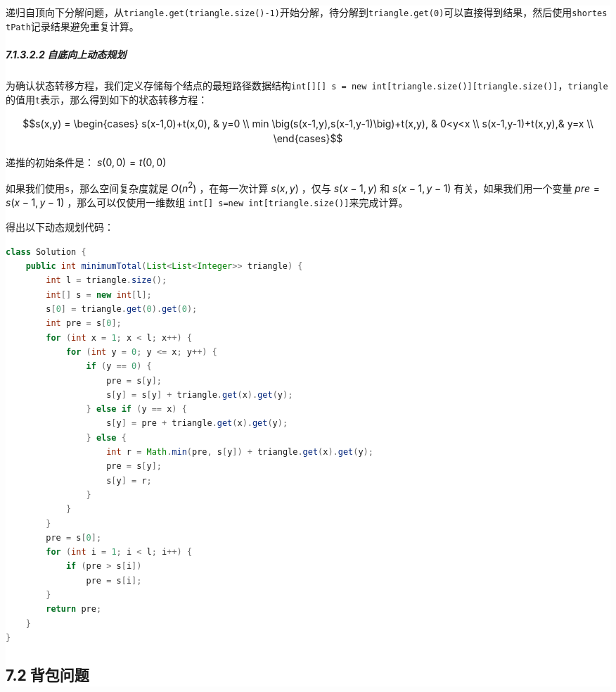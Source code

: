 递归自顶向下分解问题，从`triangle.get(triangle.size()-1)`开始分解，待分解到`triangle.get(0)`可以直接得到结果，然后使用`shortestPath`记录结果避免重复计算。

##### 7.1.3.2.2 自底向上动态规划

为确认状态转移方程，我们定义存储每个结点的最短路径数据结构`int[][] s = new int[triangle.size()][triangle.size()]`，`triangle`的值用`t`表示，那么得到如下的状态转移方程：

$$s(x,y) = \begin{cases}
s(x-1,0)+t(x,0), & y=0 \\
min \big(s(x-1,y),s(x-1,y-1)\big)+t(x,y), & 0<y<x \\
s(x-1,y-1)+t(x,y),& y=x \\
\end{cases}$$

递推的初始条件是： $s(0,0)=t(0,0)$

如果我们使用`s`，那么空间复杂度就是 $O(n^2)$ ，在每一次计算 $s(x,y)$ ，仅与 $s(x-1,y)$ 和 $s(x-1,y-1)$ 有关，如果我们用一个变量 $pre=s(x-1,y-1)$ ，那么可以仅使用一维数组 `int[] s=new int[triangle.size()]`来完成计算。

得出以下动态规划代码：

```java
class Solution {
    public int minimumTotal(List<List<Integer>> triangle) {
        int l = triangle.size();
        int[] s = new int[l];
        s[0] = triangle.get(0).get(0);
        int pre = s[0];
        for (int x = 1; x < l; x++) {
            for (int y = 0; y <= x; y++) {
                if (y == 0) {
                    pre = s[y];
                    s[y] = s[y] + triangle.get(x).get(y);
                } else if (y == x) {
                    s[y] = pre + triangle.get(x).get(y);
                } else {
                    int r = Math.min(pre, s[y]) + triangle.get(x).get(y);
                    pre = s[y];
                    s[y] = r;
                }
            }
        }
        pre = s[0];
        for (int i = 1; i < l; i++) {
            if (pre > s[i])
                pre = s[i];
        }
        return pre;
    }
}
```

## 7.2 背包问题

